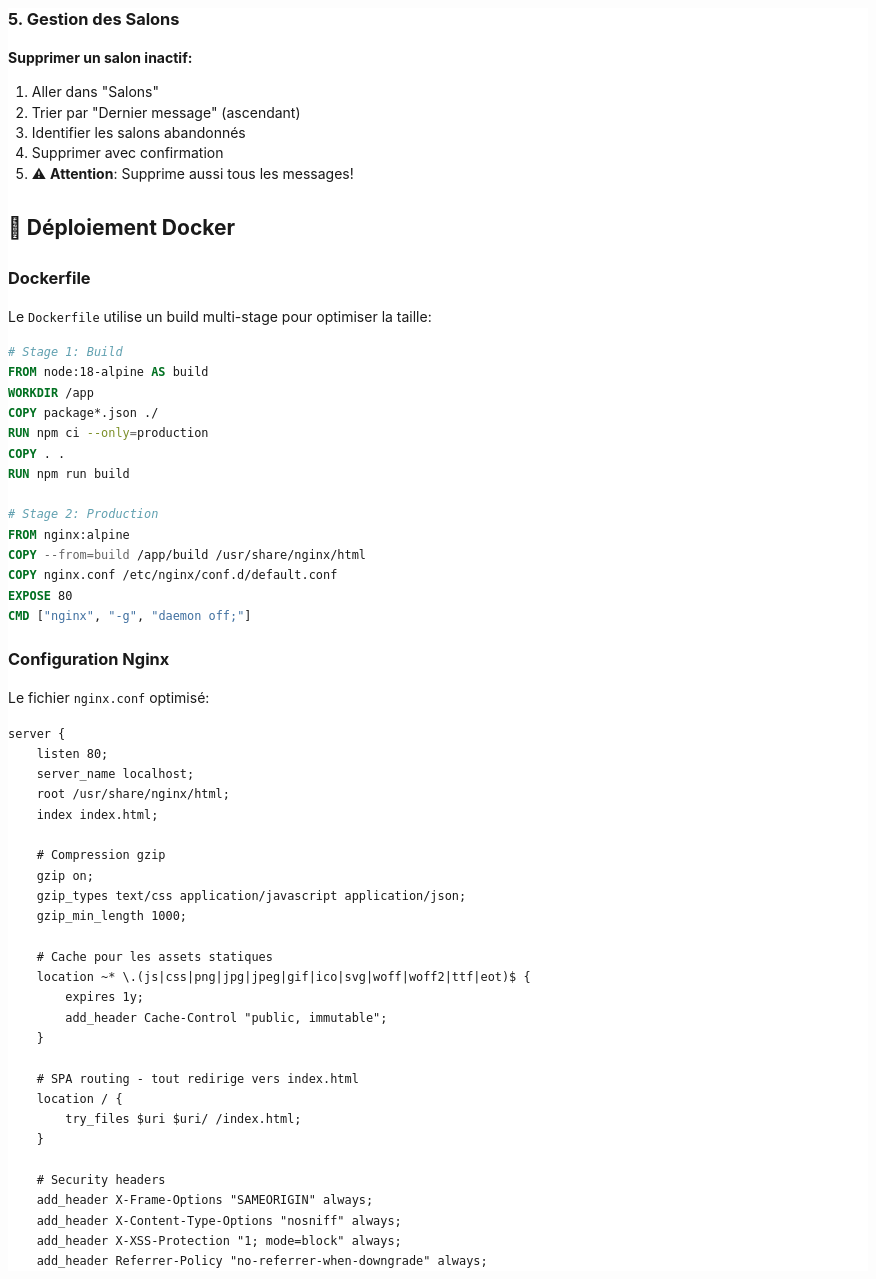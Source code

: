 ### 5. Gestion des Salons

**Supprimer un salon inactif:**
1. Aller dans "Salons"
2. Trier par "Dernier message" (ascendant)
3. Identifier les salons abandonnés
4. Supprimer avec confirmation
5. ⚠️ **Attention**: Supprime aussi tous les messages!

## 🐳 Déploiement Docker

### Dockerfile

Le `Dockerfile` utilise un build multi-stage pour optimiser la taille:

```dockerfile
# Stage 1: Build
FROM node:18-alpine AS build
WORKDIR /app
COPY package*.json ./
RUN npm ci --only=production
COPY . .
RUN npm run build

# Stage 2: Production
FROM nginx:alpine
COPY --from=build /app/build /usr/share/nginx/html
COPY nginx.conf /etc/nginx/conf.d/default.conf
EXPOSE 80
CMD ["nginx", "-g", "daemon off;"]
```

### Configuration Nginx

Le fichier `nginx.conf` optimisé:

```nginx
server {
    listen 80;
    server_name localhost;
    root /usr/share/nginx/html;
    index index.html;

    # Compression gzip
    gzip on;
    gzip_types text/css application/javascript application/json;
    gzip_min_length 1000;

    # Cache pour les assets statiques
    location ~* \.(js|css|png|jpg|jpeg|gif|ico|svg|woff|woff2|ttf|eot)$ {
        expires 1y;
        add_header Cache-Control "public, immutable";
    }

    # SPA routing - tout redirige vers index.html
    location / {
        try_files $uri $uri/ /index.html;
    }

    # Security headers
    add_header X-Frame-Options "SAMEORIGIN" always;
    add_header X-Content-Type-Options "nosniff" always;
    add_header X-XSS-Protection "1; mode=block" always;
    add_header Referrer-Policy "no-referrer-when-downgrade" always;

```